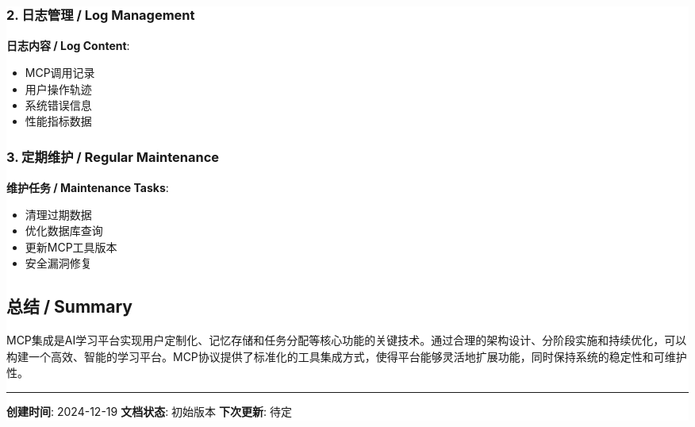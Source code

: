 ### 2. 日志管理 / Log Management

**日志内容 / Log Content**:
- MCP调用记录
- 用户操作轨迹
- 系统错误信息
- 性能指标数据

### 3. 定期维护 / Regular Maintenance

**维护任务 / Maintenance Tasks**:
- 清理过期数据
- 优化数据库查询
- 更新MCP工具版本
- 安全漏洞修复

## 总结 / Summary

MCP集成是AI学习平台实现用户定制化、记忆存储和任务分配等核心功能的关键技术。通过合理的架构设计、分阶段实施和持续优化，可以构建一个高效、智能的学习平台。MCP协议提供了标准化的工具集成方式，使得平台能够灵活地扩展功能，同时保持系统的稳定性和可维护性。

---

**创建时间**: 2024-12-19
**文档状态**: 初始版本
**下次更新**: 待定

